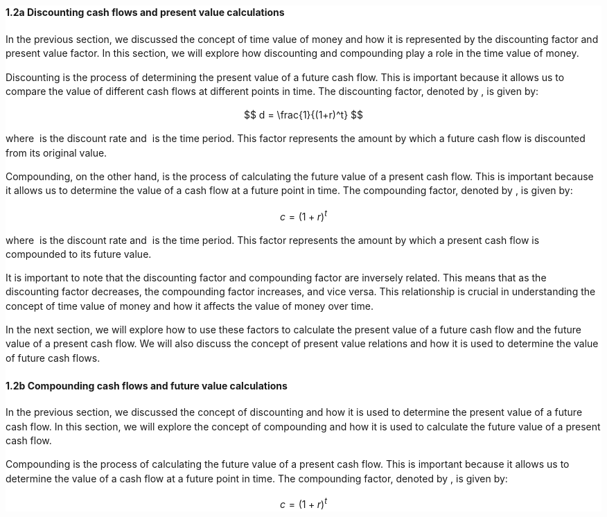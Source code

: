 



#### 1.2a Discounting cash flows and present value calculations

In the previous section, we discussed the concept of time value of money and how it is represented by the discounting factor and present value factor. In this section, we will explore how discounting and compounding play a role in the time value of money.

Discounting is the process of determining the present value of a future cash flow. This is important because it allows us to compare the value of different cash flows at different points in time. The discounting factor, denoted by <math>d</math>, is given by:

$$
d = \frac{1}{(1+r)^t}
$$

where <math>r</math> is the discount rate and <math>t</math> is the time period. This factor represents the amount by which a future cash flow is discounted from its original value.

Compounding, on the other hand, is the process of calculating the future value of a present cash flow. This is important because it allows us to determine the value of a cash flow at a future point in time. The compounding factor, denoted by <math>c</math>, is given by:

$$
c = (1+r)^t
$$

where <math>r</math> is the discount rate and <math>t</math> is the time period. This factor represents the amount by which a present cash flow is compounded to its future value.

It is important to note that the discounting factor and compounding factor are inversely related. This means that as the discounting factor decreases, the compounding factor increases, and vice versa. This relationship is crucial in understanding the concept of time value of money and how it affects the value of money over time.

In the next section, we will explore how to use these factors to calculate the present value of a future cash flow and the future value of a present cash flow. We will also discuss the concept of present value relations and how it is used to determine the value of future cash flows.





#### 1.2b Compounding cash flows and future value calculations

In the previous section, we discussed the concept of discounting and how it is used to determine the present value of a future cash flow. In this section, we will explore the concept of compounding and how it is used to calculate the future value of a present cash flow.

Compounding is the process of calculating the future value of a present cash flow. This is important because it allows us to determine the value of a cash flow at a future point in time. The compounding factor, denoted by <math>c</math>, is given by:

$$
c = (1+r)^t
$$
